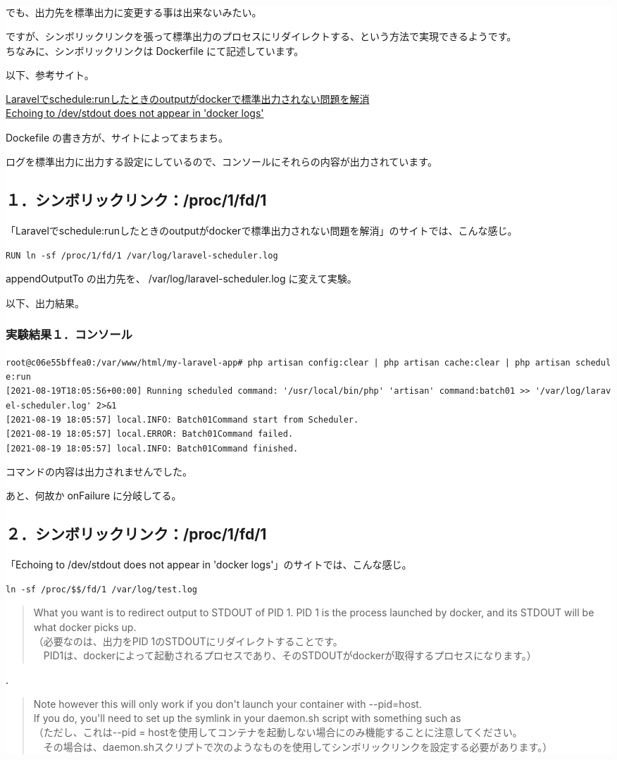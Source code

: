 でも、出力先を標準出力に変更する事は出来ないみたい。  

ですが、シンボリックリンクを張って標準出力のプロセスにリダイレクトする、という方法で実現できるようです。  
ちなみに、シンボリックリンクは Dockerfile にて記述しています。  

以下、参考サイト。  

[Laravelでschedule:runしたときのoutputがdockerで標準出力されない問題を解消](https://qiita.com/imunew/items/6b210ea05b70885ce990)  
[Echoing to /dev/stdout does not appear in 'docker logs' ](https://github.com/moby/moby/issues/19616)  

Dockefile の書き方が、サイトによってまちまち。  

ログを標準出力に出力する設定にしているので、コンソールにそれらの内容が出力されています。  

## １．シンボリックリンク：/proc/1/fd/1
「Laravelでschedule:runしたときのoutputがdockerで標準出力されない問題を解消」のサイトでは、こんな感じ。  
```
RUN ln -sf /proc/1/fd/1 /var/log/laravel-scheduler.log
```

appendOutputTo の出力先を、 /var/log/laravel-scheduler.log に変えて実験。  

以下、出力結果。  

### 実験結果１．コンソール
```
root@c06e55bffea0:/var/www/html/my-laravel-app# php artisan config:clear | php artisan cache:clear | php artisan schedule:run
[2021-08-19T18:05:56+00:00] Running scheduled command: '/usr/local/bin/php' 'artisan' command:batch01 >> '/var/log/laravel-scheduler.log' 2>&1
[2021-08-19 18:05:57] local.INFO: Batch01Command start from Scheduler.  
[2021-08-19 18:05:57] local.ERROR: Batch01Command failed.  
[2021-08-19 18:05:57] local.INFO: Batch01Command finished.
```

コマンドの内容は出力されませんでした。  

あと、何故か onFailure に分岐してる。  


## ２．シンボリックリンク：/proc/1/fd/1
「Echoing to /dev/stdout does not appear in 'docker logs'」のサイトでは、こんな感じ。  
```
ln -sf /proc/$$/fd/1 /var/log/test.log
```

> What you want is to redirect output to STDOUT of PID 1. PID 1 is the process launched by docker, and its STDOUT will be what docker picks up.  
> （必要なのは、出力をPID 1のSTDOUTにリダイレクトすることです。  
> 　PID1は、dockerによって起動されるプロセスであり、そのSTDOUTがdockerが取得するプロセスになります。）  

.

> Note however this will only work if you don't launch your container with --pid=host.  
> If you do, you'll need to set up the symlink in your daemon.sh script with something such as  
> （ただし、これは--pid = hostを使用してコンテナを起動しない場合にのみ機能することに注意してください。  
> 　その場合は、daemon.shスクリプトで次のようなものを使用してシンボリックリンクを設定する必要があります。）  
